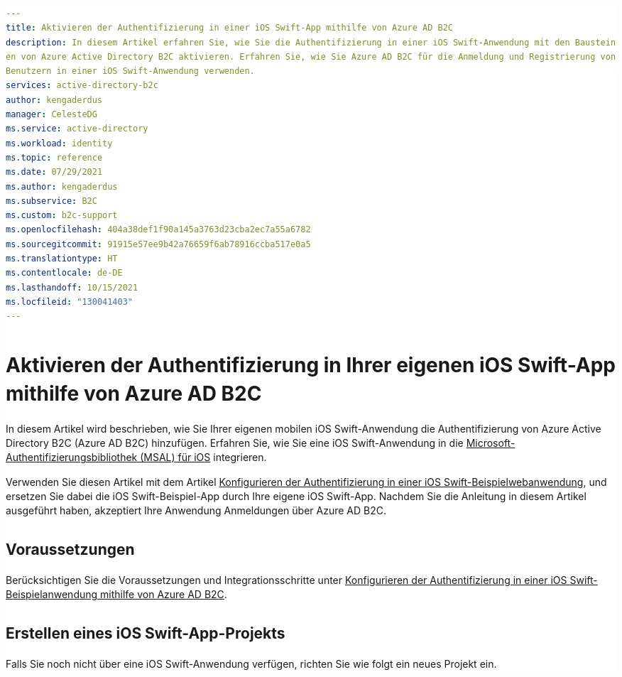 ```yaml
---
title: Aktivieren der Authentifizierung in einer iOS Swift-App mithilfe von Azure AD B2C
description: In diesem Artikel erfahren Sie, wie Sie die Authentifizierung in einer iOS Swift-Anwendung mit den Bausteinen von Azure Active Directory B2C aktivieren. Erfahren Sie, wie Sie Azure AD B2C für die Anmeldung und Registrierung von Benutzern in einer iOS Swift-Anwendung verwenden.
services: active-directory-b2c
author: kengaderdus
manager: CelesteDG
ms.service: active-directory
ms.workload: identity
ms.topic: reference
ms.date: 07/29/2021
ms.author: kengaderdus
ms.subservice: B2C
ms.custom: b2c-support
ms.openlocfilehash: 404a38def1f90a145a3763d23cba2ec7a55a6782
ms.sourcegitcommit: 91915e57ee9b42a76659f6ab78916ccba517e0a5
ms.translationtype: HT
ms.contentlocale: de-DE
ms.lasthandoff: 10/15/2021
ms.locfileid: "130041403"
---
```

# <a name="enable-authentication-in-your-own-ios-swift-app-by-using-azure-ad-b2c"></a>Aktivieren der Authentifizierung in Ihrer eigenen iOS Swift-App mithilfe von Azure AD B2C

In diesem Artikel wird beschrieben, wie Sie Ihrer eigenen mobilen iOS Swift-Anwendung die Authentifizierung von Azure Active Directory B2C (Azure AD B2C) hinzufügen. Erfahren Sie, wie Sie eine iOS Swift-Anwendung in die [Microsoft-Authentifizierungsbibliothek (MSAL) für iOS](https://github.com/AzureAD/microsoft-authentication-library-for-objc) integrieren. 

Verwenden Sie diesen Artikel mit dem Artikel [Konfigurieren der Authentifizierung in einer iOS Swift-Beispielwebanwendung](./configure-authentication-sample-ios-app.md), und ersetzen Sie dabei die iOS Swift-Beispiel-App durch Ihre eigene iOS Swift-App. Nachdem Sie die Anleitung in diesem Artikel ausgeführt haben, akzeptiert Ihre Anwendung Anmeldungen über Azure AD B2C.

## <a name="prerequisites"></a>Voraussetzungen

Berücksichtigen Sie die Voraussetzungen und Integrationsschritte unter [Konfigurieren der Authentifizierung in einer iOS Swift-Beispielanwendung mithilfe von Azure AD B2C](configure-authentication-sample-ios-app.md).

## <a name="create-an-ios-swift-app-project"></a>Erstellen eines iOS Swift-App-Projekts

Falls Sie noch nicht über eine iOS Swift-Anwendung verfügen, richten Sie wie folgt ein neues Projekt ein.
